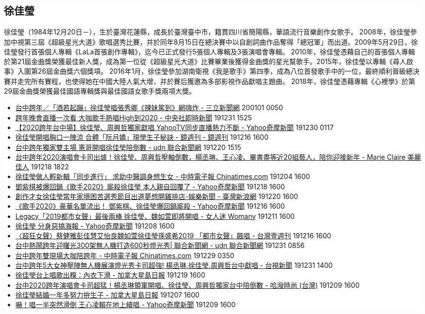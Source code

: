 ## 徐佳瑩

徐佳瑩（1984年12月20日－），生於臺灣花蓮縣，成長於臺灣臺中市，籍貫四川省簡陽縣，華語流行音樂創作女歌手。
2008年，徐佳瑩參加中視第三屆《超級星光大道》歌唱選秀比賽，并於同年8月15日在總決賽中以自創詞曲作品奪得「總冠軍」而出道。2009年5月29日，徐佳瑩發行首張個人專輯《LaLa首張創作專輯》，迄今已正式發行5張個人專輯及3張演唱會專輯。
2010年，徐佳瑩憑藉自己的首張個人專輯於第21屆金曲獎榮獲最佳新人獎，成為第一位從《超級星光大道》比賽畢業後獲得金曲獎的星光幫歌手。2015年，徐佳瑩以專輯《尋人啟事》入圍第26屆金曲獎六個獎項。
2016年1月，徐佳瑩參加湖南衛視《我是歌手》第四季，成為八位首發歌手中的一位，最終順利晉級總決賽并走完所有賽程，也使得她在中國大陸人氣大增，并於賽后獲邀為多部影視作品獻唱主題曲。
2018年，徐佳瑩憑藉專輯《心裡學》於第29屆金曲獎榮獲最佳國語專輯獎與最佳國語女歌手獎兩項大獎。
- [台中跨年／「酒若起蹦」徐佳瑩唱張秀卿《辣妹駕到》網嗨炸 - 三立新聞網](https://www.setn.com/News.aspx?NewsID=664220 "台中跨年／「酒若起蹦」徐佳瑩唱張秀卿《辣妹駕到》網嗨炸 - 三立新聞網") 200101 0050
- [跨年晚會直播一次看 大咖歌手熱唱High到2020 - 中央社即時新聞](https://www.cna.com.tw/news/firstnews/201912315002.aspx "跨年晚會直播一次看 大咖歌手熱唱High到2020 - 中央社即時新聞") 191231 1525
- [【2020跨年台中場】徐佳瑩、周興哲獨家獻唱 YahooTV同步直播熱力不斷 - Yahoo奇摩新聞](https://tw.news.yahoo.com/video/2020%E8%B7%A8%E5%B9%B4%E5%8F%B0%E4%B8%AD%E5%A0%B4-%E5%BE%90%E4%BD%B3%E7%91%A9-%E5%91%A8%E8%88%88%E5%93%B2%E7%8D%A8%E5%AE%B6%E7%8D%BB%E5%94%B1-yahootv%E5%90%8C%E6%AD%A5%E7%9B%B4%E6%92%AD%E7%86%B1%E5%8A%9B%E4%B8%8D%E6%96%B7-171749144.html "【2020跨年台中場】徐佳瑩、周興哲獨家獻唱 YahooTV同步直播熱力不斷 - Yahoo奇摩新聞") 191230 0117
- [徐佳瑩開唱胸口一陣涼 合體「阮月嬌」現學生子秘訣 - 鏡週刊 - 鏡週刊](https://www.mirrormedia.mg/story/20191216ent027 "徐佳瑩開唱胸口一陣涼 合體「阮月嬌」現學生子秘訣 - 鏡週刊 - 鏡週刊") 191216 1600
- [台中跨年獨家雙主場 憲哥開唱徐佳瑩陪倒數 - udn 聯合新聞網](https://udn.com/news/story/7325/4238903 "台中跨年獨家雙主場 憲哥開唱徐佳瑩陪倒數 - udn 聯合新聞網") 191220 1515
- [台中跨年2020演唱會卡司出爐！徐佳瑩、周興哲壓軸倒數，楊丞琳、王心凌、畢書盡等近20組藝人，陪你迎接新年 - Marie Claire 美麗佳人](https://www.marieclaire.com.tw/lifestyle/whats-hot/46796 "台中跨年2020演唱會卡司出爐！徐佳瑩、周興哲壓軸倒數，楊丞琳、王心凌、畢書盡等近20組藝人，陪你迎接新年 - Marie Claire 美麗佳人") 191218 1822
- [徐佳瑩做人孵新輯「同步進行」 求助中醫調身想生女 - 中時電子報 Chinatimes.com](https://www.chinatimes.com/realtimenews/20191204005028-260404 "徐佳瑩做人孵新輯「同步進行」 求助中醫調身想生女 - 中時電子報 Chinatimes.com") 191204 1600
- [鄧紫棋被爆回鍋《歌手2020》廝殺徐佳瑩 本人親自回覆了 - Yahoo奇摩新聞](https://tw.news.yahoo.com/%E9%84%A7%E7%B4%AB%E6%A3%8B%E8%A2%AB%E7%88%86%E5%9B%9E%E9%8D%8B%E6%AD%8C%E6%89%8B-2020-%E5%BB%9D%E6%AE%BA%E5%BE%90%E4%BD%B3%E7%91%A9-%E6%9C%AC%E4%BA%BA%E8%A6%AA%E8%87%AA%E5%9B%9E%E8%A6%86%E4%BA%86-094842551.html "鄧紫棋被爆回鍋《歌手2020》廝殺徐佳瑩 本人親自回覆了 - Yahoo奇摩新聞") 191218 1600
- [創作才女徐佳瑩當年家境困苦選秀節目出道夢想開雞排店-娛樂新聞 - 臺灣新浪網](https://news.sina.com.tw/article/20191220/33739906.html "創作才女徐佳瑩當年家境困苦選秀節目出道夢想開雞排店-娛樂新聞 - 臺灣新浪網") 191220 1600
- [《歌手2020》豪華名單流出！ 鄧紫棋、徐佳瑩爆回鍋廝殺 - Yahoo奇摩新聞](https://tw.news.yahoo.com/%E6%AD%8C%E6%89%8B-2020-%E8%B1%AA%E8%8F%AF%E5%90%8D%E5%96%AE%E6%B5%81%E5%87%BA-%E9%84%A7%E7%B4%AB%E6%A3%8B%E5%BE%90%E4%BD%B3%E7%91%A9%E7%88%86%E5%9B%9E%E9%8D%8B%E5%BB%9D%E6%AE%BA-054110232.html "《歌手2020》豪華名單流出！ 鄧紫棋、徐佳瑩爆回鍋廝殺 - Yahoo奇摩新聞") 191216 1600
- [Legacy「2019都市女聲」最後兩棒 徐佳瑩、魏如萱即將開唱 - 女人迷 Womany](https://womany.net/read/article/22297 "Legacy「2019都市女聲」最後兩棒 徐佳瑩、魏如萱即將開唱 - 女人迷 Womany") 191211 1600
- [徐佳瑩 分身惡搞海報 - Yahoo奇摩新聞](https://tw.news.yahoo.com/%E5%BE%90%E4%BD%B3%E7%91%A9-%E5%88%86%E8%BA%AB%E6%83%A1%E6%90%9E%E6%B5%B7%E5%A0%B1-193255879.html "徐佳瑩 分身惡搞海報 - Yahoo奇摩新聞") 191208 1600
- [〈超狂女聲〉蔡健雅彭佳慧艾怡良魏如萱徐佳瑩孫盛希2019 「都市女聲」飆唱 - 台灣壹週刊](https://tw.nextmgz.com/realtimenews/news/485996 "〈超狂女聲〉蔡健雅彭佳慧艾怡良魏如萱徐佳瑩孫盛希2019 「都市女聲」飆唱 - 台灣壹週刊") 191216 1600
- [台中熱鬧跨年迎曙光300架無人機打造600秒燈光秀| 聯合新聞網 - udn 聯合新聞網](https://udn.com/news/story/7934/4258936 "台中熱鬧跨年迎曙光300架無人機打造600秒燈光秀| 聯合新聞網 - udn 聯合新聞網") 191231 0856
- [台中跨年雙現場大咖陪跨年 - 中時電子報 Chinatimes.com](https://www.chinatimes.com/newspapers/20191229000766-260117 "台中跨年雙現場大咖陪跨年 - 中時電子報 Chinatimes.com") 191229 0350
- [台中跨年5大女神壓陣無人機展演燈光秀卡司超強! 楊丞琳.徐佳瑩.周興哲台中獻唱 - 台視新聞](https://www.ttv.com.tw/news/view/10812310012700I/579 "台中跨年5大女神壓陣無人機展演燈光秀卡司超強! 楊丞琳.徐佳瑩.周興哲台中獻唱 - 台視新聞") 191231 1400
- [徐佳瑩台上唱歌出糗：內衣下滑 - 加拿大星島日報](https://www.singtao.ca/3989013/2019-12-19/post-%E5%BE%90%E4%BD%B3%E7%91%A9%E5%8F%B0%E4%B8%8A%E5%94%B1%E6%AD%8C%E5%87%BA%E7%B3%97%EF%BC%9A%E5%85%A7%E8%A1%A3%E4%B8%8B%E6%BB%91/ "徐佳瑩台上唱歌出糗：內衣下滑 - 加拿大星島日報") 191219 1600
- [台中2020跨年演唱會卡司超猛！楊丞琳領軍開唱、徐佳瑩、周興哲獨家台中陪倒數 - 哈潑時尚 (台灣)](https://www.harpersbazaar.com/tw/culture/filmandmusic/g30160642/2019-2020-concerts-taichung/ "台中2020跨年演唱會卡司超猛！楊丞琳領軍開唱、徐佳瑩、周興哲獨家台中陪倒數 - 哈潑時尚 (台灣)") 191209 1600
- [徐佳瑩結婚一年多努力拚生子 - 加拿大星島日報](https://www.singtao.ca/3965861/2019-12-07/post-%E5%BE%90%E4%BD%B3%E7%91%A9%E7%B5%90%E5%A9%9A%E4%B8%80%E5%B9%B4%E5%A4%9A%E5%8A%AA%E5%8A%9B%E6%8B%9A%E7%94%9F%E5%AD%90/ "徐佳瑩結婚一年多努力拚生子 - 加拿大星島日報") 191207 1600
- [嚇！唱一半突然滑倒 王心凌賴在地上續唱 - Yahoo奇摩新聞](https://tw.news.yahoo.com/%E5%9A%87-%E5%94%B1-%E5%8D%8A%E7%AA%81%E7%84%B6%E6%BB%91%E5%80%92-%E7%8E%8B%E5%BF%83%E5%87%8C%E8%B3%B4%E5%9C%A8%E5%9C%B0%E4%B8%8A%E7%BA%8C%E5%94%B1-031246342.html "嚇！唱一半突然滑倒 王心凌賴在地上續唱 - Yahoo奇摩新聞") 191209 1600
